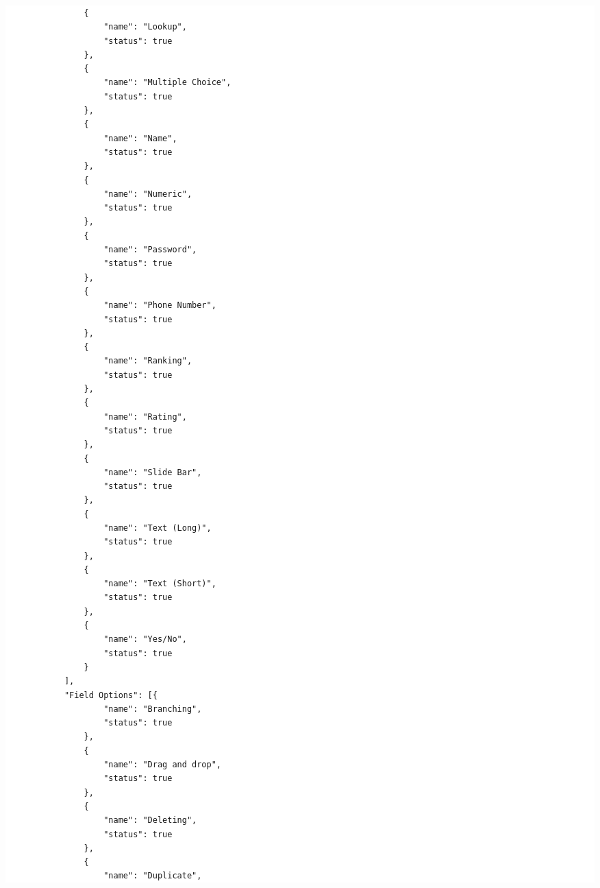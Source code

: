 ```
                {
                    "name": "Lookup",
                    "status": true
                },
                {
                    "name": "Multiple Choice",
                    "status": true
                },
                {
                    "name": "Name",
                    "status": true
                },
                {
                    "name": "Numeric",
                    "status": true
                },
                {
                    "name": "Password",
                    "status": true
                },
                {
                    "name": "Phone Number",
                    "status": true
                },
                {
                    "name": "Ranking",
                    "status": true
                },
                {
                    "name": "Rating",
                    "status": true
                },
                {
                    "name": "Slide Bar",
                    "status": true
                },
                {
                    "name": "Text (Long)",
                    "status": true
                },
                {
                    "name": "Text (Short)",
                    "status": true
                },
                {
                    "name": "Yes/No",
                    "status": true
                }
            ],
            "Field Options": [{
                    "name": "Branching",
                    "status": true
                },
                {
                    "name": "Drag and drop",
                    "status": true
                },
                {
                    "name": "Deleting",
                    "status": true
                },
                {
                    "name": "Duplicate",
```